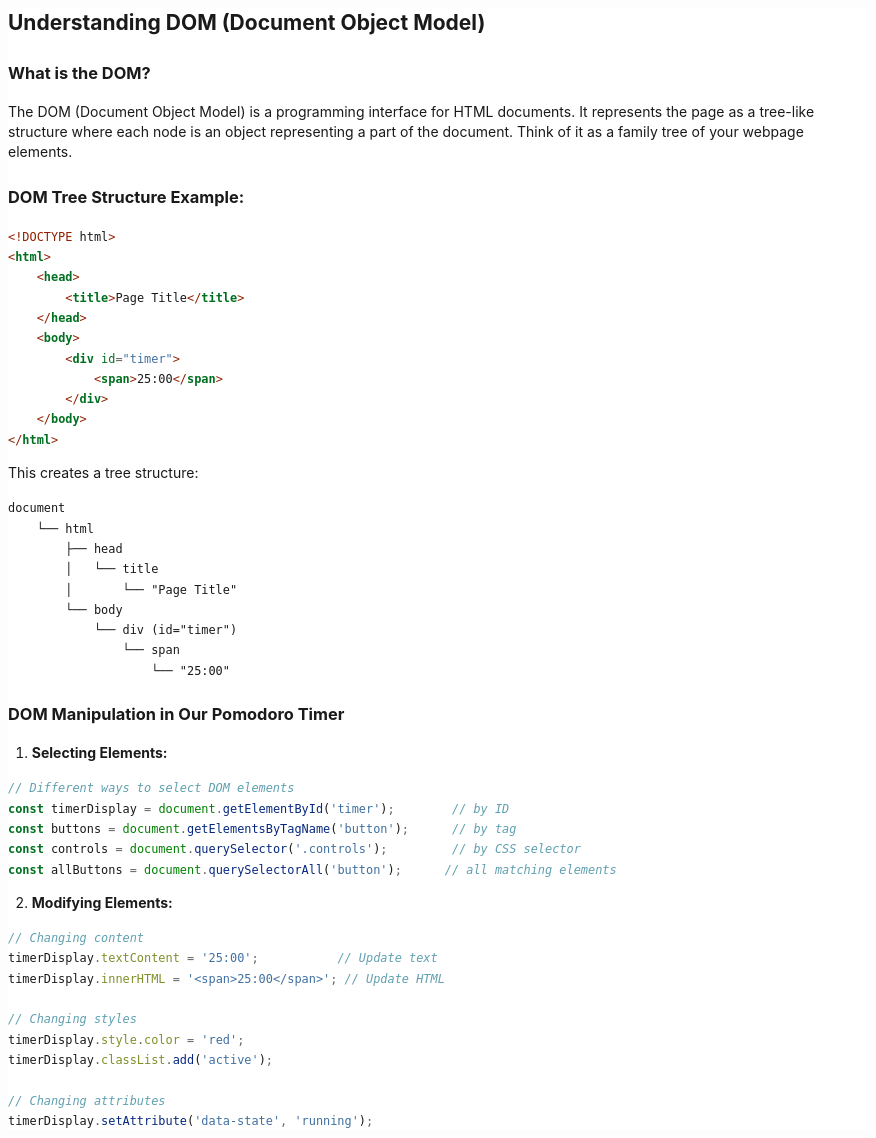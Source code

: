 ## Understanding DOM (Document Object Model)

### What is the DOM?
The DOM (Document Object Model) is a programming interface for HTML documents. It represents the page as a tree-like structure where each node is an object representing a part of the document. Think of it as a family tree of your webpage elements.

### DOM Tree Structure Example:
```html
<!DOCTYPE html>
<html>
    <head>
        <title>Page Title</title>
    </head>
    <body>
        <div id="timer">
            <span>25:00</span>
        </div>
    </body>
</html>
```

This creates a tree structure:
```
document
    └── html
        ├── head
        │   └── title
        │       └── "Page Title"
        └── body
            └── div (id="timer")
                └── span
                    └── "25:00"
```

### DOM Manipulation in Our Pomodoro Timer

1. **Selecting Elements:**
```javascript
// Different ways to select DOM elements
const timerDisplay = document.getElementById('timer');        // by ID
const buttons = document.getElementsByTagName('button');      // by tag
const controls = document.querySelector('.controls');         // by CSS selector
const allButtons = document.querySelectorAll('button');      // all matching elements
```

2. **Modifying Elements:**
```javascript
// Changing content
timerDisplay.textContent = '25:00';           // Update text
timerDisplay.innerHTML = '<span>25:00</span>'; // Update HTML

// Changing styles
timerDisplay.style.color = 'red';
timerDisplay.classList.add('active');

// Changing attributes
timerDisplay.setAttribute('data-state', 'running');
```
